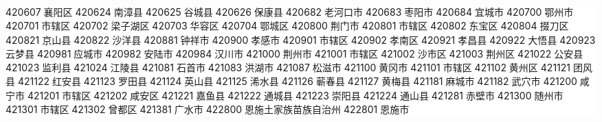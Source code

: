  420607 襄阳区
 420624 南漳县
 420625 谷城县
 420626 保康县
 420682 老河口市
 420683 枣阳市
 420684 宜城市
 420700 鄂州市
 420701 市辖区
 420702 梁子湖区
 420703 华容区
 420704 鄂城区
 420800 荆门市
 420801 市辖区
 420802 东宝区
 420804 掇刀区
 420821 京山县
 420822 沙洋县
 420881 钟祥市
 420900 孝感市
 420901 市辖区
 420902 孝南区
 420921 孝昌县
 420922 大悟县
 420923 云梦县
 420981 应城市
 420982 安陆市
 420984 汉川市
 421000 荆州市
 421001 市辖区
 421002 沙市区
 421003 荆州区
 421022 公安县
 421023 监利县
 421024 江陵县
 421081 石首市
 421083 洪湖市
 421087 松滋市
 421100 黄冈市
 421101 市辖区
 421102 黄州区
 421121 团风县
 421122 红安县
 421123 罗田县
 421124 英山县
 421125 浠水县
 421126 蕲春县
 421127 黄梅县
 421181 麻城市
 421182 武穴市
 421200 咸宁市
 421201 市辖区
 421202 咸安区
 421221 嘉鱼县
 421222 通城县
 421223 崇阳县
 421224 通山县
 421281 赤壁市
 421300 随州市
 421301 市辖区
 421302 曾都区
 421381 广水市
 422800 恩施土家族苗族自治州
 422801 恩施市